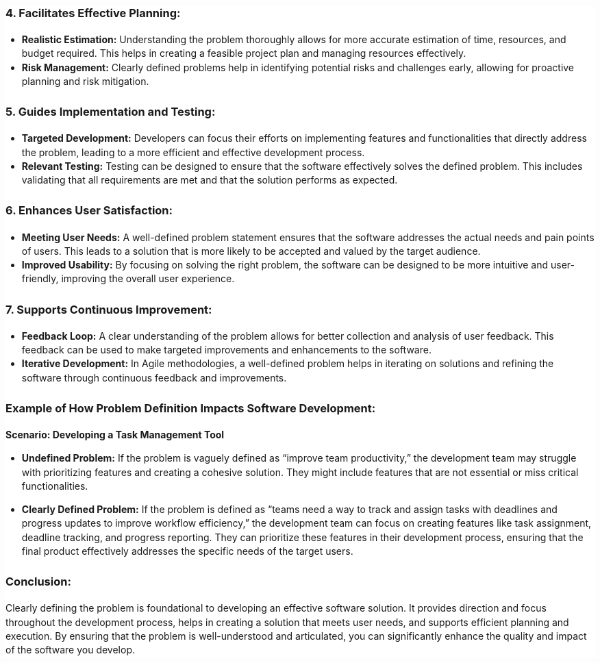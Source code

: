 ### **4. Facilitates Effective Planning:**
   - **Realistic Estimation:** Understanding the problem thoroughly allows for more accurate estimation of time, resources, and budget required. This helps in creating a feasible project plan and managing resources effectively.
   - **Risk Management:** Clearly defined problems help in identifying potential risks and challenges early, allowing for proactive planning and risk mitigation.

### **5. Guides Implementation and Testing:**
   - **Targeted Development:** Developers can focus their efforts on implementing features and functionalities that directly address the problem, leading to a more efficient and effective development process.
   - **Relevant Testing:** Testing can be designed to ensure that the software effectively solves the defined problem. This includes validating that all requirements are met and that the solution performs as expected.

### **6. Enhances User Satisfaction:**
   - **Meeting User Needs:** A well-defined problem statement ensures that the software addresses the actual needs and pain points of users. This leads to a solution that is more likely to be accepted and valued by the target audience.
   - **Improved Usability:** By focusing on solving the right problem, the software can be designed to be more intuitive and user-friendly, improving the overall user experience.

### **7. Supports Continuous Improvement:**
   - **Feedback Loop:** A clear understanding of the problem allows for better collection and analysis of user feedback. This feedback can be used to make targeted improvements and enhancements to the software.
   - **Iterative Development:** In Agile methodologies, a well-defined problem helps in iterating on solutions and refining the software through continuous feedback and improvements.

### **Example of How Problem Definition Impacts Software Development:**

**Scenario: Developing a Task Management Tool**

- **Undefined Problem:** If the problem is vaguely defined as “improve team productivity,” the development team may struggle with prioritizing features and creating a cohesive solution. They might include features that are not essential or miss critical functionalities.

- **Clearly Defined Problem:** If the problem is defined as “teams need a way to track and assign tasks with deadlines and progress updates to improve workflow efficiency,” the development team can focus on creating features like task assignment, deadline tracking, and progress reporting. They can prioritize these features in their development process, ensuring that the final product effectively addresses the specific needs of the target users.

### **Conclusion:**

Clearly defining the problem is foundational to developing an effective software solution. It provides direction and focus throughout the development process, helps in creating a solution that meets user needs, and supports efficient planning and execution. By ensuring that the problem is well-understood and articulated, you can significantly enhance the quality and impact of the software you develop.
